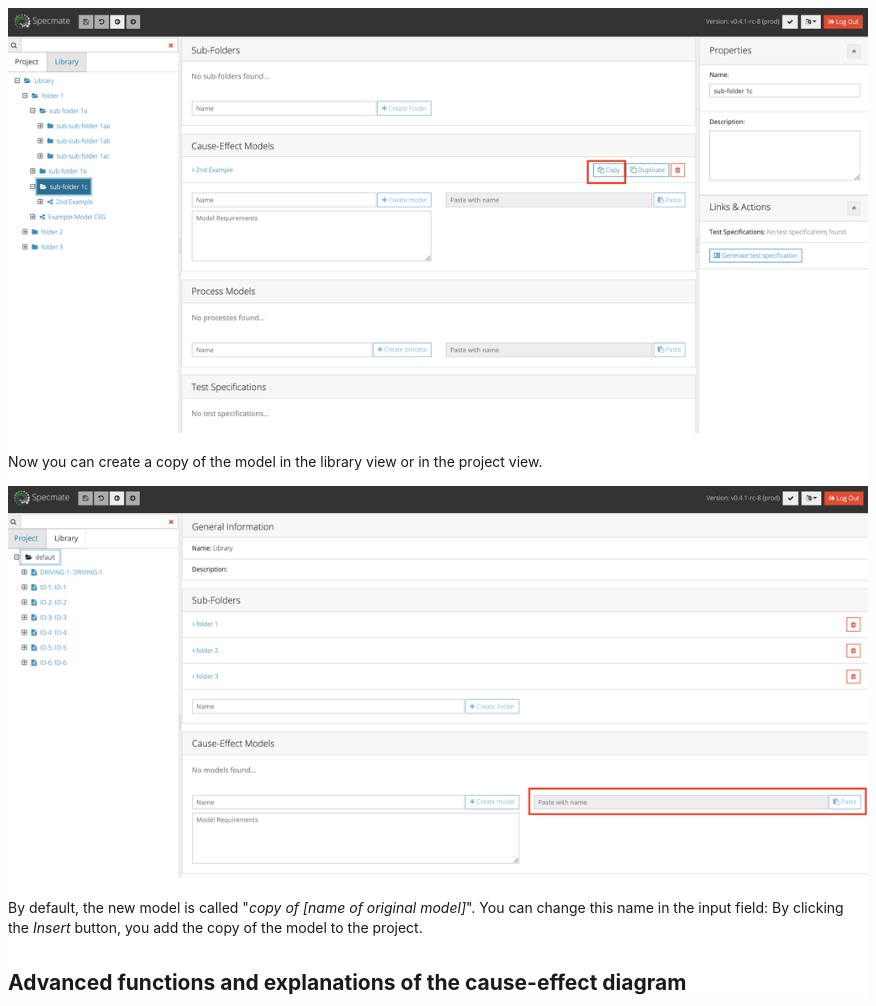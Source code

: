 ![](Images_eng/copy-from-library.png "copy-from-library")

Now you can create a copy of the model in the library view or in the project view.

![](Images_eng/paste-in-projectview.png "paste-in-projectview")

By default, the new model is called "*copy of [name of original model]*".
You can change this name in the input field: By clicking the *Insert* button, you add the copy of the model to the project.

## Advanced functions and explanations of the cause-effect diagram
